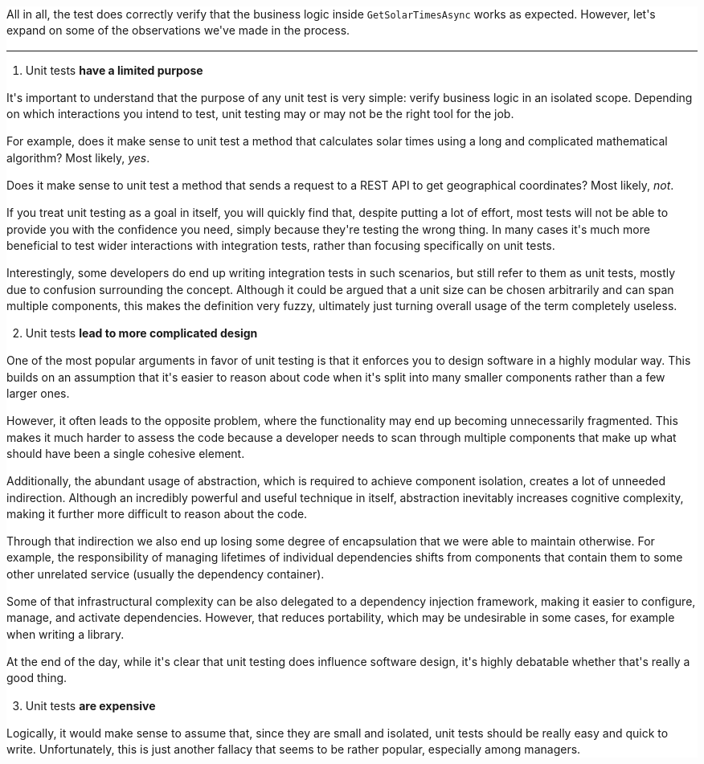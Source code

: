 All in all, the test does correctly verify that the business logic inside `GetSolarTimesAsync` works as expected. However, let's expand on some of the observations we've made in the process.

---

1. Unit tests **have a limited purpose**

It's important to understand that the purpose of any unit test is very simple: verify business logic in an isolated scope. Depending on which interactions you intend to test, unit testing may or may not be the right tool for the job.

For example, does it make sense to unit test a method that calculates solar times using a long and complicated mathematical algorithm? Most likely, _yes_.

Does it make sense to unit test a method that sends a request to a REST API to get geographical coordinates? Most likely, _not_.

If you treat unit testing as a goal in itself, you will quickly find that, despite putting a lot of effort, most tests will not be able to provide you with the confidence you need, simply because they're testing the wrong thing. In many cases it's much more beneficial to test wider interactions with integration tests, rather than focusing specifically on unit tests.

Interestingly, some developers do end up writing integration tests in such scenarios, but still refer to them as unit tests, mostly due to confusion surrounding the concept. Although it could be argued that a unit size can be chosen arbitrarily and can span multiple components, this makes the definition very fuzzy, ultimately just turning overall usage of the term completely useless.

2. Unit tests **lead to more complicated design**

One of the most popular arguments in favor of unit testing is that it enforces you to design software in a highly modular way. This builds on an assumption that it's easier to reason about code when it's split into many smaller components rather than a few larger ones.

However, it often leads to the opposite problem, where the functionality may end up becoming unnecessarily fragmented. This makes it much harder to assess the code because a developer needs to scan through multiple components that make up what should have been a single cohesive element.

Additionally, the abundant usage of abstraction, which is required to achieve component isolation, creates a lot of unneeded indirection. Although an incredibly powerful and useful technique in itself, abstraction inevitably increases cognitive complexity, making it further more difficult to reason about the code.

Through that indirection we also end up losing some degree of encapsulation that we were able to maintain otherwise. For example, the responsibility of managing lifetimes of individual dependencies shifts from components that contain them to some other unrelated service (usually the dependency container).

Some of that infrastructural complexity can be also delegated to a dependency injection framework, making it easier to configure, manage, and activate dependencies. However, that reduces portability, which may be undesirable in some cases, for example when writing a library.

At the end of the day, while it's clear that unit testing does influence software design, it's highly debatable whether that's really a good thing.

3. Unit tests **are expensive**

Logically, it would make sense to assume that, since they are small and isolated, unit tests should be really easy and quick to write. Unfortunately, this is just another fallacy that seems to be rather popular, especially among managers.
